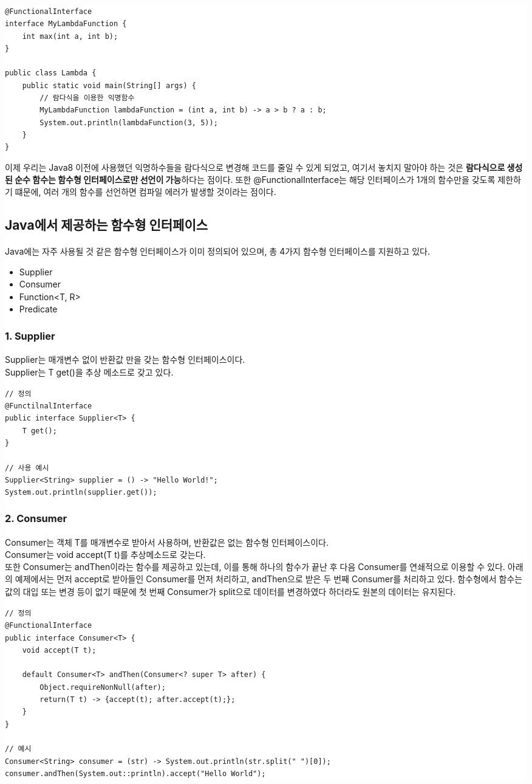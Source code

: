 ```
@FunctionalInterface
interface MyLambdaFunction {
    int max(int a, int b);
}

public class Lambda {
    public static void main(String[] args) {
        // 람다식을 이용한 익명함수
        MyLambdaFunction lambdaFunction = (int a, int b) -> a > b ? a : b;
        System.out.println(lambdaFunction(3, 5));
    }
}
```

이제 우리는 Java8 이전에 사용했던 익명하수들을 람다식으로 변경해 코드를 줄일 수 있게 되었고, 여기서 놓치지 말아야 하는 것은 **람다식으로 생성된 순수 함수는 함수형 인터페이스로만 선언이 가능**하다는 점이다. 또한 @FunctionalInterface는 해당 인터페이스가 1개의 함수만을 갖도록 제한하기 떄문에, 여러 개의 함수를 선언하면 컴파일 에러가 발생할 것이라는 점이다.

## Java에서 제공하는 함수형 인터페이스
Java에는 자주 사용될 것 같은 함수형 인터페이스가 이미 정의되어 있으며, 총 4가지 함수형 인터페이스를 지원하고 있다.

- Supplier<T>
- Consumer<T>
- Function<T, R>
- Predicate<T>

### 1. Supplier<T>
Supplier는 매개변수 없이 반환값 만을 갖는 함수형 인터페이스이다.<br>
Supplier는 T get()을 추상 메소드로 갖고 있다.

```
// 정의
@FunctilnalInterface
public interface Supplier<T> {
    T get();
}

// 사용 예시
Supplier<String> supplier = () -> "Hello World!";
System.out.println(supplier.get());
```

### 2. Consumer<T>
Consumer는 객체 T를 매개변수로 받아서 사용하며, 반환값은 없는 함수형 인터페이스이다.<br>
Consumer는 void accept(T t)를 추상메소드로 갖는다.<br>
또한 Consumer는 andThen이라는 함수를 제공하고 있는데, 이를 통해 하나의 함수가 끝난 후 다음 Consumer를 연쇄적으로 이용할 수 있다. 아래의 예제에서는 먼저 accept로 받아들인 Consumer를 먼저 처리하고, andThen으로 받은 두 번째 Consumer를 처리하고 있다. 함수형에서 함수는 값의 대입 또는 변경 등이 없기 때문에 첫 번째 Consumer가 split으로 데이터를 변경하였다 하더라도 원본의 데이터는 유지된다.

```
// 정의
@FunctionalInterface
public interface Consumer<T> {
    void accept(T t);

    default Consumer<T> andThen(Consumer<? super T> after) {
        Object.requireNonNull(after);
        return(T t) -> {accept(t); after.accept(t);};
    }
}

// 예시
Consumer<String> consumer = (str) -> System.out.println(str.split(" ")[0]);
consumer.andThen(System.out::println).accept("Hello World");
```